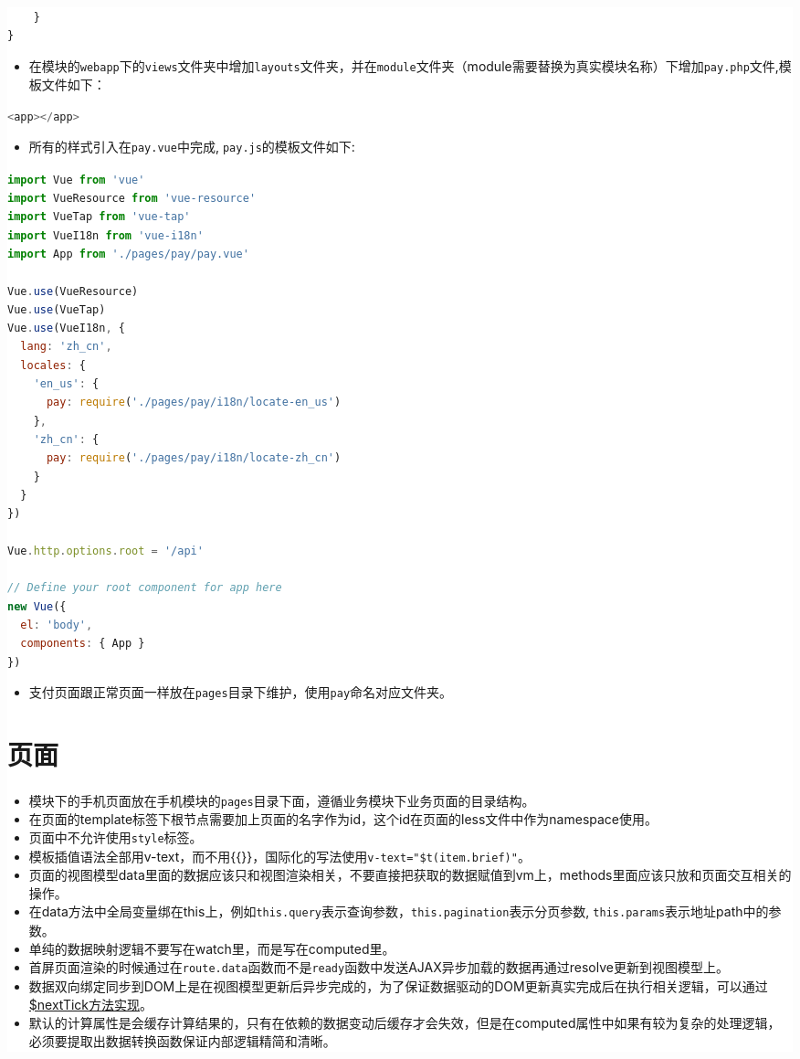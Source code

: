 ```php
    }
}
```

* 在模块的`webapp`下的`views`文件夹中增加`layouts`文件夹，并在`module`文件夹（module需要替换为真实模块名称）下增加`pay.php`文件,模板文件如下：

```php
<app></app>
```

* 所有的样式引入在`pay.vue`中完成, `pay.js`的模板文件如下:

```js
import Vue from 'vue'
import VueResource from 'vue-resource'
import VueTap from 'vue-tap'
import VueI18n from 'vue-i18n'
import App from './pages/pay/pay.vue'

Vue.use(VueResource)
Vue.use(VueTap)
Vue.use(VueI18n, {
  lang: 'zh_cn',
  locales: {
    'en_us': {
      pay: require('./pages/pay/i18n/locate-en_us')
    },
    'zh_cn': {
      pay: require('./pages/pay/i18n/locate-zh_cn')
    }
  }
})

Vue.http.options.root = '/api'

// Define your root component for app here
new Vue({
  el: 'body',
  components: { App }
})
```

* 支付页面跟正常页面一样放在`pages`目录下维护，使用`pay`命名对应文件夹。

# 页面

* 模块下的手机页面放在手机模块的`pages`目录下面，遵循业务模块下业务页面的目录结构。
* 在页面的template标签下根节点需要加上页面的名字作为id，这个id在页面的less文件中作为namespace使用。
* 页面中不允许使用`style`标签。
* 模板插值语法全部用v-text，而不用{{}}，国际化的写法使用`v-text="$t(item.brief)"`。
* 页面的视图模型data里面的数据应该只和视图渲染相关，不要直接把获取的数据赋值到vm上，methods里面应该只放和页面交互相关的操作。
* 在data方法中全局变量绑在this上，例如`this.query`表示查询参数，`this.pagination`表示分页参数, `this.params`表示地址path中的参数。
* 单纯的数据映射逻辑不要写在watch里，而是写在computed里。
* 首屏页面渲染的时候通过在`route.data`函数而不是`ready`函数中发送AJAX异步加载的数据再通过resolve更新到视图模型上。
* 数据双向绑定同步到DOM上是在视图模型更新后异步完成的，为了保证数据驱动的DOM更新真实完成后在执行相关逻辑，可以通过[$nextTick方法实现](http://vuejs.org/guide/reactivity.html#Async-Update-Queue)。
* 默认的计算属性是会缓存计算结果的，只有在依赖的数据变动后缓存才会失效，但是在computed属性中如果有较为复杂的处理逻辑，必须要提取出数据转换函数保证内部逻辑精简和清晰。
